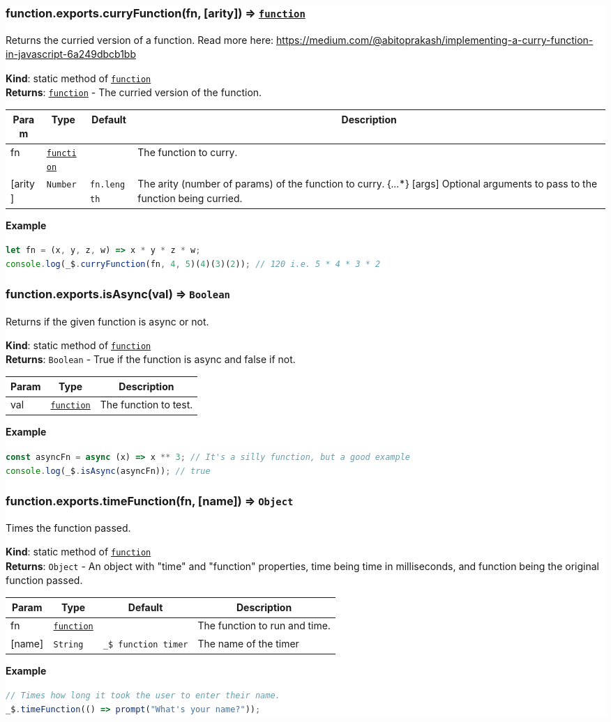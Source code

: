 ### function.exports.curryFunction(fn, [arity]) ⇒ [<code>function</code>](#function)
Returns the curried version of a function. Read more here: https://medium.com/@abitoprakash/implementing-a-curry-function-in-javascript-6a249dbcb1bb

**Kind**: static method of [<code>function</code>](#function)  
**Returns**: [<code>function</code>](#function) - The curried version of the function.  

| Param | Type | Default | Description |
| --- | --- | --- | --- |
| fn | [<code>function</code>](#function) |  | The function to curry. |
| [arity] | <code>Number</code> | <code>fn.length</code> | The arity (number of params) of the function to curry. {...*} [args] Optional arguments to pass to the function being curried. |

**Example**  
```js
let fn = (x, y, z, w) => x * y * z * w;
console.log(_$.curryFunction(fn, 4, 5)(4)(3)(2)); // 120 i.e. 5 * 4 * 3 * 2
```
<a name="function.exports.isAsync"></a>

### function.exports.isAsync(val) ⇒ <code>Boolean</code>
Returns if the given function is async or not.

**Kind**: static method of [<code>function</code>](#function)  
**Returns**: <code>Boolean</code> - True if the function is async and false if not.  

| Param | Type | Description |
| --- | --- | --- |
| val | [<code>function</code>](#function) | The function to test. |

**Example**  
```js
const asyncFn = async (x) => x ** 3; // It's a silly function, but a good example
console.log(_$.isAsync(asyncFn)); // true
```
<a name="function.exports.timeFunction"></a>

### function.exports.timeFunction(fn, [name]) ⇒ <code>Object</code>
Times the function passed.

**Kind**: static method of [<code>function</code>](#function)  
**Returns**: <code>Object</code> - An object with "time" and "function" properties, time being time in milliseconds, and function being the original function passed.  

| Param | Type | Default | Description |
| --- | --- | --- | --- |
| fn | [<code>function</code>](#function) |  | The function to run and time. |
| [name] | <code>String</code> | <code>_$ function timer</code> | The name of the timer |

**Example**  
```js
// Times how long it took the user to enter their name.
_$.timeFunction(() => prompt("What's your name?"));
```
<a name="function.exports.throttle"></a>
